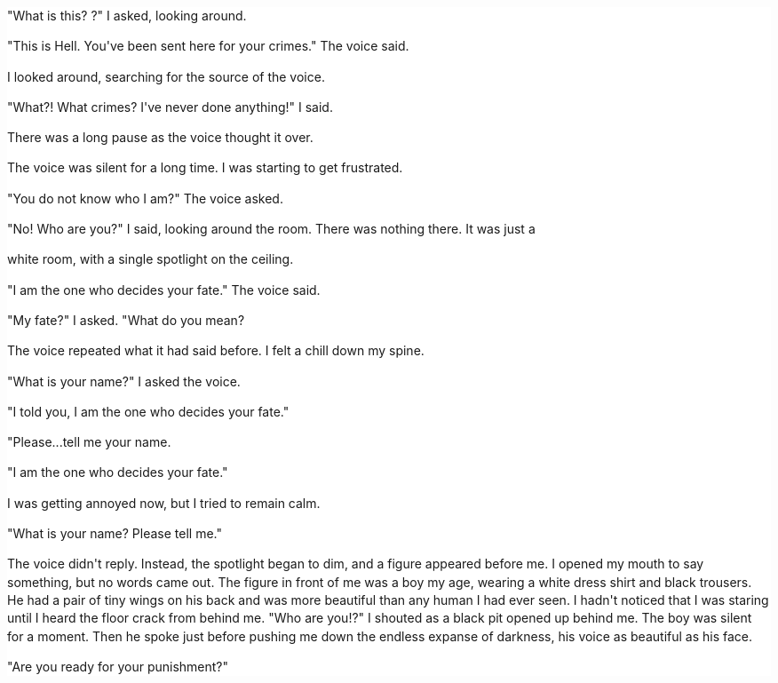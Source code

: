 "What is this? ?" I asked, looking around.

"This is Hell. You've been sent here for your crimes." The voice said.

I looked around, searching for the source of the voice.

"What?! What crimes? I've never done anything!" I said.

There was a long pause as the voice thought it over.

The voice was silent for a long time. I was starting to get frustrated.

"You do not know who I am?" The voice asked.

"No! Who are you?" I said, looking around the room. There was nothing there. It was just a

white room, with a single spotlight on the ceiling.

"I am the one who decides your fate." The voice said.

"My fate?" I asked. "What do you mean?

The voice repeated what it had said before. I felt a chill down my spine.

"What is your name?" I asked the voice.

"I told you, I am the one who decides your fate."

"Please...tell me your name.

"I am the one who decides your fate."

I was getting annoyed now, but I tried to remain calm.

"What is your name? Please tell me."

The voice didn't reply. Instead, the spotlight began to dim, and a figure appeared before me. I opened my mouth to say something, but no words came out. The figure in front of me was a boy my age, wearing a white dress shirt and black trousers. He had a pair of tiny wings on his back and was more beautiful than any human I had ever seen. I hadn't noticed that I was staring until I heard the floor crack from behind me. "Who are you!?" I shouted as a black pit opened up behind me. The boy was silent for a moment. Then he spoke just before pushing me down the endless expanse of darkness, his voice as beautiful as his face. 

"Are you ready for your punishment?"